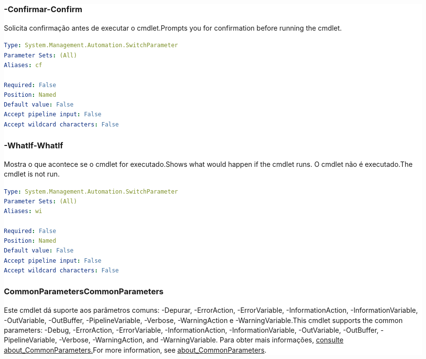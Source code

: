 ### <span data-ttu-id="ae5b1-139">-Confirmar</span><span class="sxs-lookup"><span data-stu-id="ae5b1-139">-Confirm</span></span>
<span data-ttu-id="ae5b1-140">Solicita confirmação antes de executar o cmdlet.</span><span class="sxs-lookup"><span data-stu-id="ae5b1-140">Prompts you for confirmation before running the cmdlet.</span></span>

```yaml
Type: System.Management.Automation.SwitchParameter
Parameter Sets: (All)
Aliases: cf

Required: False
Position: Named
Default value: False
Accept pipeline input: False
Accept wildcard characters: False
```

### <span data-ttu-id="ae5b1-141">-WhatIf</span><span class="sxs-lookup"><span data-stu-id="ae5b1-141">-WhatIf</span></span>
<span data-ttu-id="ae5b1-142">Mostra o que acontece se o cmdlet for executado.</span><span class="sxs-lookup"><span data-stu-id="ae5b1-142">Shows what would happen if the cmdlet runs.</span></span>
<span data-ttu-id="ae5b1-143">O cmdlet não é executado.</span><span class="sxs-lookup"><span data-stu-id="ae5b1-143">The cmdlet is not run.</span></span>

```yaml
Type: System.Management.Automation.SwitchParameter
Parameter Sets: (All)
Aliases: wi

Required: False
Position: Named
Default value: False
Accept pipeline input: False
Accept wildcard characters: False
```

### <span data-ttu-id="ae5b1-144">CommonParameters</span><span class="sxs-lookup"><span data-stu-id="ae5b1-144">CommonParameters</span></span>
<span data-ttu-id="ae5b1-145">Este cmdlet dá suporte aos parâmetros comuns: -Depurar, -ErrorAction, -ErrorVariable, -InformationAction, -InformationVariable, -OutVariable, -OutBuffer, -PipelineVariable, -Verbose, -WarningAction e -WarningVariable.</span><span class="sxs-lookup"><span data-stu-id="ae5b1-145">This cmdlet supports the common parameters: -Debug, -ErrorAction, -ErrorVariable, -InformationAction, -InformationVariable, -OutVariable, -OutBuffer, -PipelineVariable, -Verbose, -WarningAction, and -WarningVariable.</span></span> <span data-ttu-id="ae5b1-146">Para obter mais informações, [consulte about_CommonParameters.](http://go.microsoft.com/fwlink/?LinkID=113216)</span><span class="sxs-lookup"><span data-stu-id="ae5b1-146">For more information, see [about_CommonParameters](http://go.microsoft.com/fwlink/?LinkID=113216).</span></span>
